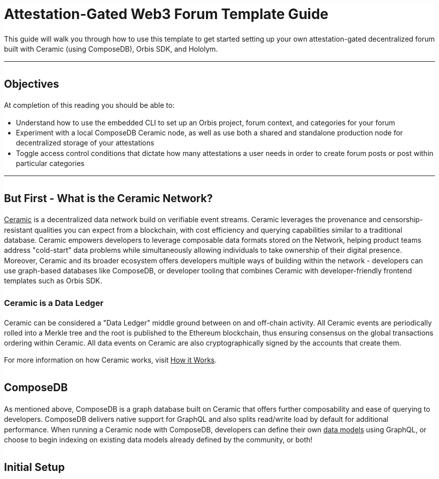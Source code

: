 # Attestation-Gated Web3 Forum Template Guide

This guide will walk you through how to use this template to get started setting up your own attestation-gated decentralized forum built with Ceramic (using ComposeDB), Orbis SDK, and Hololym. 

---

## Objectives

At completion of this reading you should be able to:

- Understand how to use the embedded CLI to set up an Orbis project, forum context, and categories for your forum
- Experiment with a local ComposeDB Ceramic node, as well as use both a shared and standalone production node for decentralized storage of your attestations
- Toggle access control conditions that dictate how many attestations a user needs in order to create forum posts or post within particular categories

---

## But First - What is the Ceramic Network?

[Ceramic](https://ceramic.network/) is a decentralized data network build on verifiable event streams. Ceramic leverages the provenance and censorship-resistant qualities you can expect from a blockchain, with cost efficiency and querying capabilities similar to a traditional database. Ceramic empowers developers to leverage composable data formats stored on the Network, helping product teams address "cold-start" data problems while simultaneously allowing individuals to take ownership of their digital presence. Moreover, Ceramic and its broader ecosystem offers developers multiple ways of building within the network - developers can use graph-based databases like ComposeDB, or developer tooling that combines Ceramic with developer-friendly frontend templates such as Orbis SDK.


### Ceramic is a Data Ledger

Ceramic can be considered a "Data Ledger" middle ground between on and off-chain activity. All Ceramic events are periodically rolled into a Merkle tree and the root is published to the Ethereum blockchain, thus ensuring consensus on the global transactions ordering within Ceramic. All data events on Ceramic are also cryptographically signed by the accounts that create them.

For more information on how Ceramic works, visit [How it Works](https://ceramic.network/how-it-works).

## ComposeDB

As mentioned above, ComposeDB is a graph database built on Ceramic that offers further composability and ease of querying to developers. ComposeDB delivers native support for GraphQL and also splits read/write load by default for additional performance. When running a Ceramic node with ComposeDB, developers can define their own [data models](https://developers.ceramic.network/docs/composedb/create-your-composite) using GraphQL, or choose to begin indexing on existing data models already defined by the community, or both!

## Initial Setup

